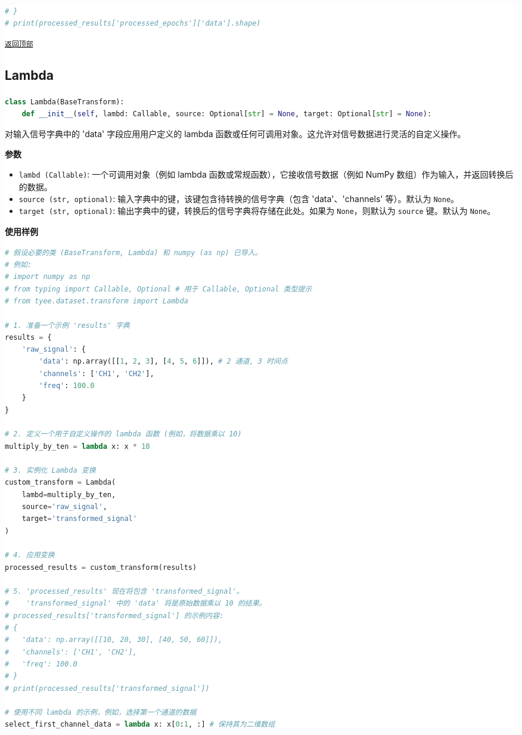 ~~~python
# }
# print(processed_results['processed_epochs']['data'].shape)
~~~

[`返回顶部`](#tyeedatasettransform)

## Lambda

~~~python
class Lambda(BaseTransform):
    def __init__(self, lambd: Callable, source: Optional[str] = None, target: Optional[str] = None):
~~~

对输入信号字典中的 'data' 字段应用用户定义的 lambda 函数或任何可调用对象。这允许对信号数据进行灵活的自定义操作。

**参数**

-   `lambd (Callable)`: 一个可调用对象（例如 lambda 函数或常规函数），它接收信号数据（例如 NumPy 数组）作为输入，并返回转换后的数据。
-   `source (str, optional)`: 输入字典中的键，该键包含待转换的信号字典（包含 'data'、'channels' 等）。默认为 `None`。
-   `target (str, optional)`: 输出字典中的键，转换后的信号字典将存储在此处。如果为 `None`，则默认为 `source` 键。默认为 `None`。

**使用样例**

~~~python
# 假设必要的类 (BaseTransform, Lambda) 和 numpy (as np) 已导入。
# 例如:
# import numpy as np
# from typing import Callable, Optional # 用于 Callable, Optional 类型提示
# from tyee.dataset.transform import Lambda

# 1. 准备一个示例 'results' 字典
results = {
    'raw_signal': {
        'data': np.array([[1, 2, 3], [4, 5, 6]]), # 2 通道, 3 时间点
        'channels': ['CH1', 'CH2'],
        'freq': 100.0
    }
}

# 2. 定义一个用于自定义操作的 lambda 函数 (例如，将数据乘以 10)
multiply_by_ten = lambda x: x * 10

# 3. 实例化 Lambda 变换
custom_transform = Lambda(
    lambd=multiply_by_ten,
    source='raw_signal',
    target='transformed_signal'
)

# 4. 应用变换
processed_results = custom_transform(results)

# 5. 'processed_results' 现在将包含 'transformed_signal'。
#    'transformed_signal' 中的 'data' 将是原始数据乘以 10 的结果。
# processed_results['transformed_signal'] 的示例内容:
# {
#   'data': np.array([[10, 20, 30], [40, 50, 60]]),
#   'channels': ['CH1', 'CH2'],
#   'freq': 100.0
# }
# print(processed_results['transformed_signal'])

# 使用不同 lambda 的示例，例如，选择第一个通道的数据
select_first_channel_data = lambda x: x[0:1, :] # 保持其为二维数组
~~~